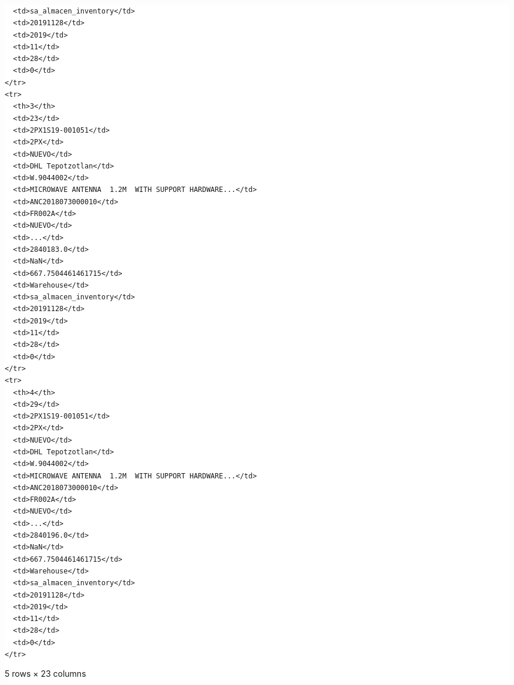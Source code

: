       <td>sa_almacen_inventory</td>
      <td>20191128</td>
      <td>2019</td>
      <td>11</td>
      <td>28</td>
      <td>0</td>
    </tr>
    <tr>
      <th>3</th>
      <td>23</td>
      <td>2PX1S19-001051</td>
      <td>2PX</td>
      <td>NUEVO</td>
      <td>DHL Tepotzotlan</td>
      <td>W.9044002</td>
      <td>MICROWAVE ANTENNA  1.2M  WITH SUPPORT HARDWARE...</td>
      <td>ANC2018073000010</td>
      <td>FR002A</td>
      <td>NUEVO</td>
      <td>...</td>
      <td>2840183.0</td>
      <td>NaN</td>
      <td>667.7504461461715</td>
      <td>Warehouse</td>
      <td>sa_almacen_inventory</td>
      <td>20191128</td>
      <td>2019</td>
      <td>11</td>
      <td>28</td>
      <td>0</td>
    </tr>
    <tr>
      <th>4</th>
      <td>29</td>
      <td>2PX1S19-001051</td>
      <td>2PX</td>
      <td>NUEVO</td>
      <td>DHL Tepotzotlan</td>
      <td>W.9044002</td>
      <td>MICROWAVE ANTENNA  1.2M  WITH SUPPORT HARDWARE...</td>
      <td>ANC2018073000010</td>
      <td>FR002A</td>
      <td>NUEVO</td>
      <td>...</td>
      <td>2840196.0</td>
      <td>NaN</td>
      <td>667.7504461461715</td>
      <td>Warehouse</td>
      <td>sa_almacen_inventory</td>
      <td>20191128</td>
      <td>2019</td>
      <td>11</td>
      <td>28</td>
      <td>0</td>
    </tr>
  </tbody>
</table>
<p>5 rows × 23 columns</p>
</div>
